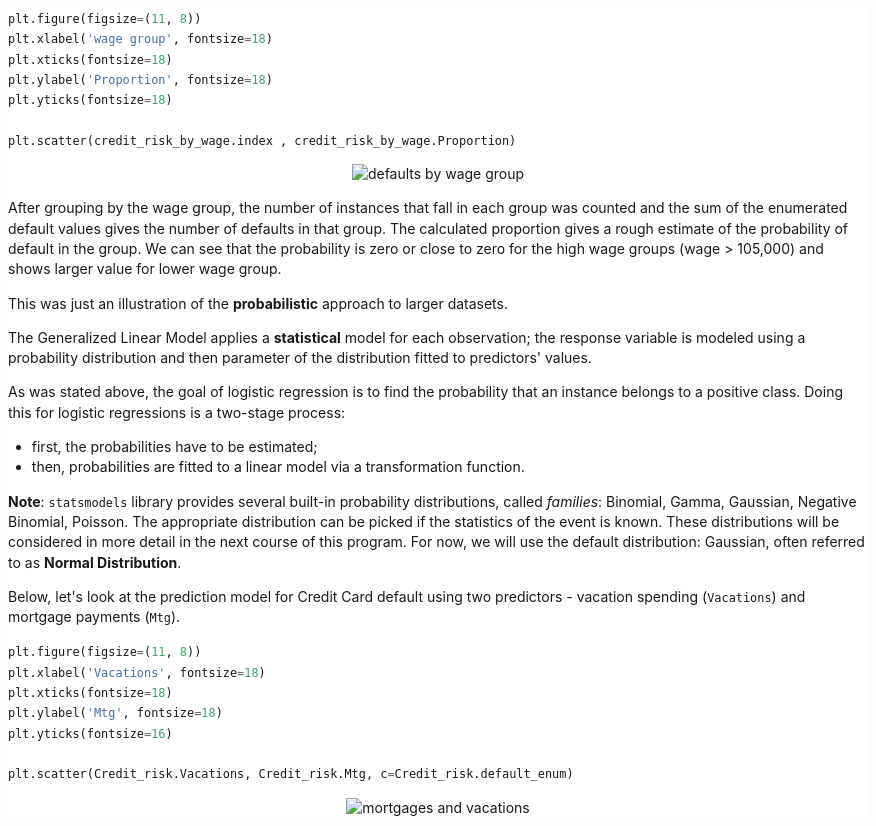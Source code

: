 
```python
plt.figure(figsize=(11, 8))
plt.xlabel('wage group', fontsize=18)
plt.xticks(fontsize=18)
plt.ylabel('Proportion', fontsize=18)
plt.yticks(fontsize=18)

plt.scatter(credit_risk_by_wage.index , credit_risk_by_wage.Proportion)
```
<p align="center">
  <img alt="defaults by wage group"
  src="{{ site.baseurl }}/img/20190429-wage_group_proportion.png"/>
</p>

After grouping by the wage group, the number of instances that fall in each group was counted and the sum of the enumerated default values gives the number of defaults in that group. The calculated proportion gives a rough estimate of the probability of default in the group. We can see that the probability is zero or close to zero for the high wage groups (wage > 105,000) and shows larger value for lower wage group.

This was just an illustration of the **probabilistic** approach to larger datasets. 

The Generalized Linear Model applies a **statistical** model for each observation; the response variable is modeled using a probability distribution and then parameter of the distribution fitted to predictors' values.

As was stated above, the goal of logistic regression is to find the probability that an instance belongs to a positive class. Doing this for logistic regressions is a two-stage process:
* first, the probabilities have to be estimated;
* then, probabilities are fitted to a linear model via a transformation function.

__Note__: `statsmodels` library provides several built-in probability distributions, called _families_: Binomial, Gamma, Gaussian, Negative Binomial, Poisson. The appropriate distribution can be picked if the statistics of the event is known. These distributions will be considered in more detail in the next course of this program. For now, we will use the default distribution: Gaussian, often referred to as **Normal Distribution**. 

Below, let's look at the prediction model for Credit Card default using two predictors - vacation spending (`Vacations`) and mortgage payments (`Mtg`).


```python
plt.figure(figsize=(11, 8))
plt.xlabel('Vacations', fontsize=18)
plt.xticks(fontsize=18)
plt.ylabel('Mtg', fontsize=18)
plt.yticks(fontsize=16)

plt.scatter(Credit_risk.Vacations, Credit_risk.Mtg, c=Credit_risk.default_enum)
```

<p align="center">
  <img alt="mortgages and vacations"
  src="{{ site.baseurl }}/img/20190429-mtg_vac.png"/>
</p>
